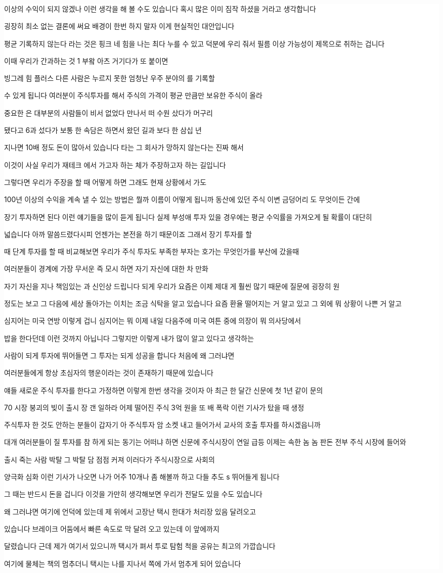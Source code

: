 이상의 수익이 되지 않겠나 이런 생각을 해 볼 수도 있습니다 혹시 많은 이미 짐작 하셨을 거라고 생각합니다

굉장히 최소 없는 결론에 써요 배경이 한번 하지 말자 이게 현실적인 대안입니다

평균 기록하지 않는다 라는 것은 핑크 네 힘을 나는 최다 누를 수 있고 덕분에 우리 줘서 필름 이상 가능성이 제목으로 취하는 겁니다

이때 우리가 간과하는 것 1 부왘 아츠 거기다가 또 붙이면

빙그레 힘 플러스 다른 사람은 누르지 못한 엄청난 우주 분야의 를 기록할

수 있게 됩니다 여러분이 주식투자를 해서 주식의 가격이 평균 만큼만 보유한 주식이 올라

중요한 은 대부분의 사람들이 비서 없었다 만나서 떠 수원 샀다가 머구리

됐다고 6과 섰다가 보통 한 속담은 하면서 왔던 길과 보다 한 삼십 년

지나면 10배 정도 돈이 많아서 있습니다 타는 그 회사가 망하지 않는다는 진짜 해서

이것이 사실 우리가 재테크 에서 가고자 하는 체가 주장하고자 하는 길입니다

그렇다면 우리가 주장을 할 때 어떻게 하면 그래도 현재 상황에서 가도

100년 이상의 수익을 계속 낼 수 있는 방법은 뭘까 이름이 어떻게 됩니까 동산에 있던 주식 이변 금덩어리 도 무엇이든 간에

장기 투자하면 된다 이런 얘기들을 많이 듣게 됩니다 실제 부성애 투자 있을 경우에는 평균 수익률을 가져오게 될 확률이 대단히

넓습니다 아까 말씀드렸다시피 언젠가는 본전을 하기 때문이죠 그래서 장기 투자를 할

때 단계 투자를 할 때 비교해보면 우리가 주식 투자도 부족한 부자는 호가는 무엇인가를 부산에 갔을때

여러분들이 경계에 가장 무서운 즉 모시 하면 자기 자신에 대한 차 만화

자기 자신을 지나 책임있는 과 신인상 드립니다 되게 우리가 요즘은 이제 제대 게 훨씬 많기 때문에 질문에 굉장히 원

정도는 보고 그 다음에 세상 돌아가는 이치는 조금 식탁을 알고 있습니다 요즘 환율 떨어지는 거 알고 있고 그 외에 뭐 상황이 나쁜 거 알고

심지어는 미국 연방 이렇게 겁니 심지어는 뭐 이제 내일 다음주에 미국 여튼 중에 의장이 뭐 의사당에서

밥을 한다던데 이런 것까지 아닙니다 그렇지만 이렇게 내가 많이 알고 있다고 생각하는

사람이 되게 투자에 뛰어들면 그 투자는 되게 성공을 합니다 처음에 왜 그러냐면

여러분들에게 항상 초심자의 행운이라는 것이 존재하기 때문에 있습니다

얘들 새로운 주식 투자를 한다고 가정하면 이렇게 한번 생각을 것이자 아 최근 한 달간 신문에 첫 1년 같이 문의

70 시장 붕괴의 빚이 출시 장 갠 일하라 어제 떨어진 주식 3억 원을 또 배 폭락 이런 기사가 탔을 때 생정

주식투자 한 것도 안하는 분들이 갑자기 아 주식투자 암 소켓 내고 들어가서 교사의 호출 투자를 하시겠읍니까

대개 여러분들이 질 투자를 참 하게 되는 동기는 어떠냐 하면 신문에 주식시장이 연일 급등 이제는 속한 놈 놈 판돈 전부 주식 시장에 들어와

출시 죽는 사람 박탈 그 박탈 담 점점 커져 이러다가 주식시장으로 사회의

양극화 심화 이런 기사가 나오면 나가 어주 10개나 좀 해볼까 하고 다들 추도 s 뛰어들게 됩니다

그 때는 반드시 돈을 겁니다 이것을 가만히 생각해보면 우리가 전달도 있을 수도 있습니다

왜 그러냐면 여기에 언덕에 있는데 제 위에서 고장난 택시 한대가 처리장 있음 달려오고

있습니다 브레이크 어둠에서 빠른 속도로 막 달려 오고 있는데 이 앞에까지

달렸습니다 근데 제가 여기서 있으니까 택시가 펴서 투로 탐험 척을 공유는 최고의 가깝습니다

여기에 물체는 책의 멈추더니 택시는 나를 지나서 쪽에 가서 멈추게 되어 있습니다
